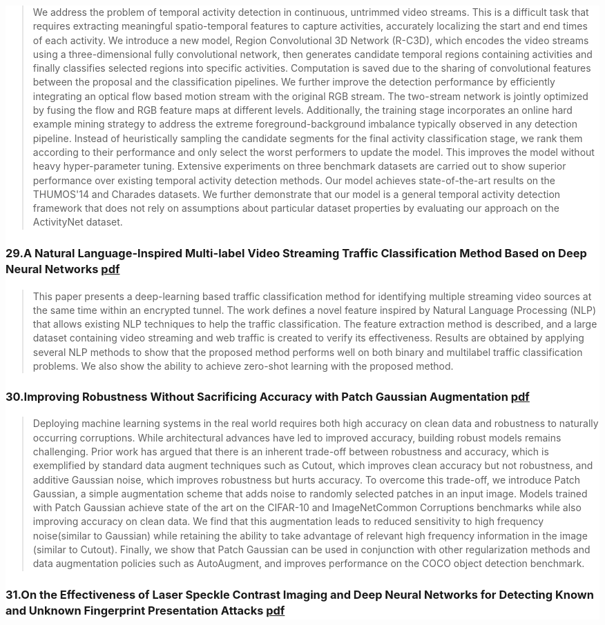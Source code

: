 >  We address the problem of temporal activity detection in continuous, untrimmed video streams. This is a difficult task that requires extracting meaningful spatio-temporal features to capture activities, accurately localizing the start and end times of each activity. We introduce a new model, Region Convolutional 3D Network (R-C3D), which encodes the video streams using a three-dimensional fully convolutional network, then generates candidate temporal regions containing activities and finally classifies selected regions into specific activities. Computation is saved due to the sharing of convolutional features between the proposal and the classification pipelines. We further improve the detection performance by efficiently integrating an optical flow based motion stream with the original RGB stream. The two-stream network is jointly optimized by fusing the flow and RGB feature maps at different levels. Additionally, the training stage incorporates an online hard example mining strategy to address the extreme foreground-background imbalance typically observed in any detection pipeline. Instead of heuristically sampling the candidate segments for the final activity classification stage, we rank them according to their performance and only select the worst performers to update the model. This improves the model without heavy hyper-parameter tuning. Extensive experiments on three benchmark datasets are carried out to show superior performance over existing temporal activity detection methods. Our model achieves state-of-the-art results on the THUMOS'14 and Charades datasets. We further demonstrate that our model is a general temporal activity detection framework that does not rely on assumptions about particular dataset properties by evaluating our approach on the ActivityNet dataset. 
### 29.A Natural Language-Inspired Multi-label Video Streaming Traffic Classification Method Based on Deep Neural Networks  [ pdf ](https://arxiv.org/pdf/1906.02679.pdf)
>  This paper presents a deep-learning based traffic classification method for identifying multiple streaming video sources at the same time within an encrypted tunnel. The work defines a novel feature inspired by Natural Language Processing (NLP) that allows existing NLP techniques to help the traffic classification. The feature extraction method is described, and a large dataset containing video streaming and web traffic is created to verify its effectiveness. Results are obtained by applying several NLP methods to show that the proposed method performs well on both binary and multilabel traffic classification problems. We also show the ability to achieve zero-shot learning with the proposed method. 
### 30.Improving Robustness Without Sacrificing Accuracy with Patch Gaussian Augmentation  [ pdf ](https://arxiv.org/pdf/1906.02611.pdf)
>  Deploying machine learning systems in the real world requires both high accuracy on clean data and robustness to naturally occurring corruptions. While architectural advances have led to improved accuracy, building robust models remains challenging. Prior work has argued that there is an inherent trade-off between robustness and accuracy, which is exemplified by standard data augment techniques such as Cutout, which improves clean accuracy but not robustness, and additive Gaussian noise, which improves robustness but hurts accuracy. To overcome this trade-off, we introduce Patch Gaussian, a simple augmentation scheme that adds noise to randomly selected patches in an input image. Models trained with Patch Gaussian achieve state of the art on the CIFAR-10 and ImageNetCommon Corruptions benchmarks while also improving accuracy on clean data. We find that this augmentation leads to reduced sensitivity to high frequency noise(similar to Gaussian) while retaining the ability to take advantage of relevant high frequency information in the image (similar to Cutout). Finally, we show that Patch Gaussian can be used in conjunction with other regularization methods and data augmentation policies such as AutoAugment, and improves performance on the COCO object detection benchmark. 
### 31.On the Effectiveness of Laser Speckle Contrast Imaging and Deep Neural Networks for Detecting Known and Unknown Fingerprint Presentation Attacks  [ pdf ](https://arxiv.org/pdf/1906.02595.pdf)